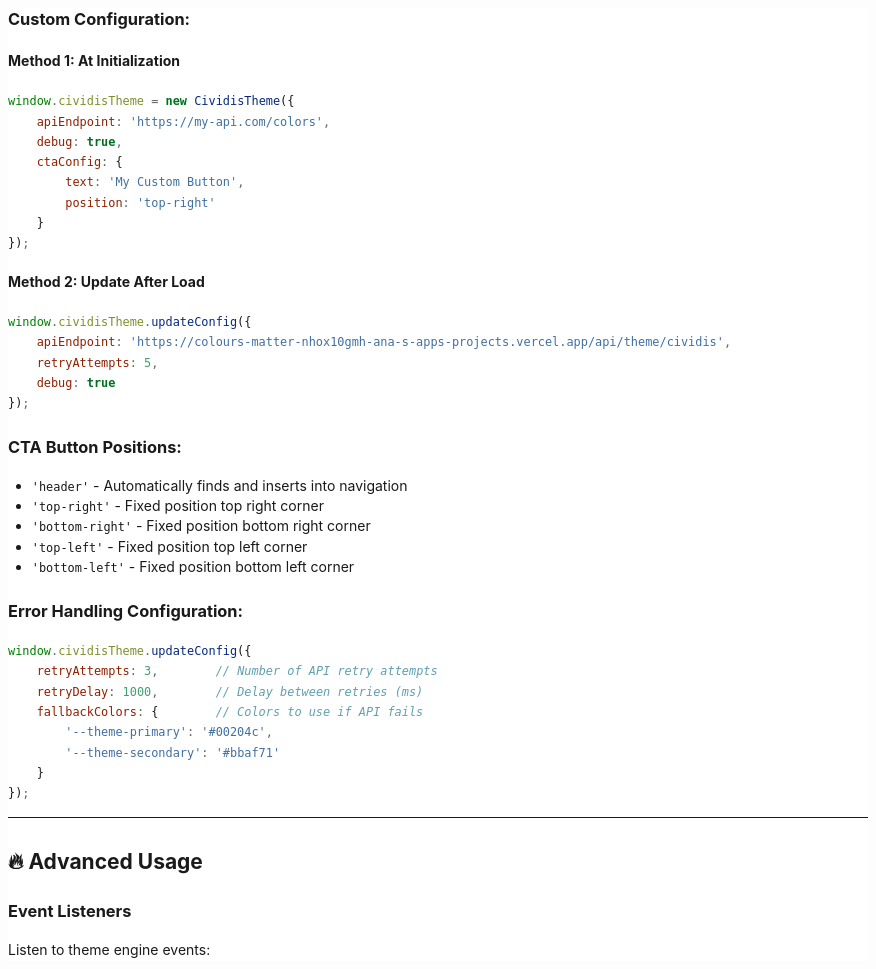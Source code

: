 ### Custom Configuration:

#### Method 1: At Initialization
```javascript
window.cividisTheme = new CividisTheme({
    apiEndpoint: 'https://my-api.com/colors',
    debug: true,
    ctaConfig: {
        text: 'My Custom Button',
        position: 'top-right'
    }
});
```

#### Method 2: Update After Load
```javascript
window.cividisTheme.updateConfig({
    apiEndpoint: 'https://colours-matter-nhox10gmh-ana-s-apps-projects.vercel.app/api/theme/cividis',
    retryAttempts: 5,
    debug: true
});
```

### CTA Button Positions:
- `'header'` - Automatically finds and inserts into navigation
- `'top-right'` - Fixed position top right corner
- `'bottom-right'` - Fixed position bottom right corner
- `'top-left'` - Fixed position top left corner
- `'bottom-left'` - Fixed position bottom left corner

### Error Handling Configuration:
```javascript
window.cividisTheme.updateConfig({
    retryAttempts: 3,        // Number of API retry attempts
    retryDelay: 1000,        // Delay between retries (ms)
    fallbackColors: {        // Colors to use if API fails
        '--theme-primary': '#00204c',
        '--theme-secondary': '#bbaf71'
    }
});
```

---

## 🔥 Advanced Usage

### Event Listeners

Listen to theme engine events:
